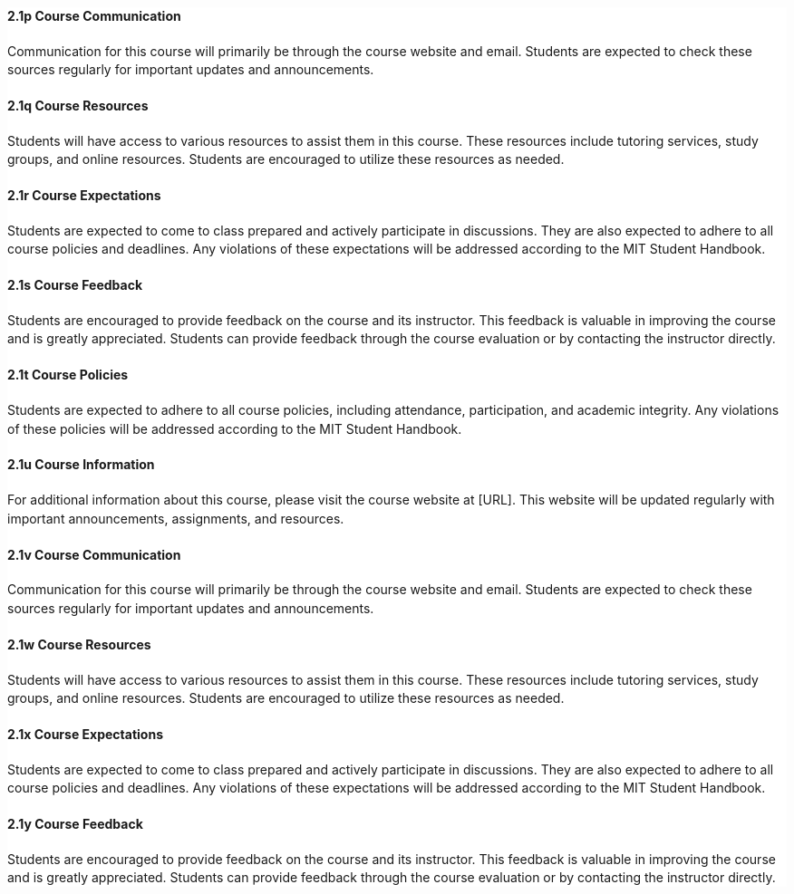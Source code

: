 #### 2.1p Course Communication

Communication for this course will primarily be through the course website and email. Students are expected to check these sources regularly for important updates and announcements.

#### 2.1q Course Resources

Students will have access to various resources to assist them in this course. These resources include tutoring services, study groups, and online resources. Students are encouraged to utilize these resources as needed.

#### 2.1r Course Expectations

Students are expected to come to class prepared and actively participate in discussions. They are also expected to adhere to all course policies and deadlines. Any violations of these expectations will be addressed according to the MIT Student Handbook.

#### 2.1s Course Feedback

Students are encouraged to provide feedback on the course and its instructor. This feedback is valuable in improving the course and is greatly appreciated. Students can provide feedback through the course evaluation or by contacting the instructor directly.

#### 2.1t Course Policies

Students are expected to adhere to all course policies, including attendance, participation, and academic integrity. Any violations of these policies will be addressed according to the MIT Student Handbook.

#### 2.1u Course Information

For additional information about this course, please visit the course website at [URL]. This website will be updated regularly with important announcements, assignments, and resources.

#### 2.1v Course Communication

Communication for this course will primarily be through the course website and email. Students are expected to check these sources regularly for important updates and announcements.

#### 2.1w Course Resources

Students will have access to various resources to assist them in this course. These resources include tutoring services, study groups, and online resources. Students are encouraged to utilize these resources as needed.

#### 2.1x Course Expectations

Students are expected to come to class prepared and actively participate in discussions. They are also expected to adhere to all course policies and deadlines. Any violations of these expectations will be addressed according to the MIT Student Handbook.

#### 2.1y Course Feedback

Students are encouraged to provide feedback on the course and its instructor. This feedback is valuable in improving the course and is greatly appreciated. Students can provide feedback through the course evaluation or by contacting the instructor directly.
